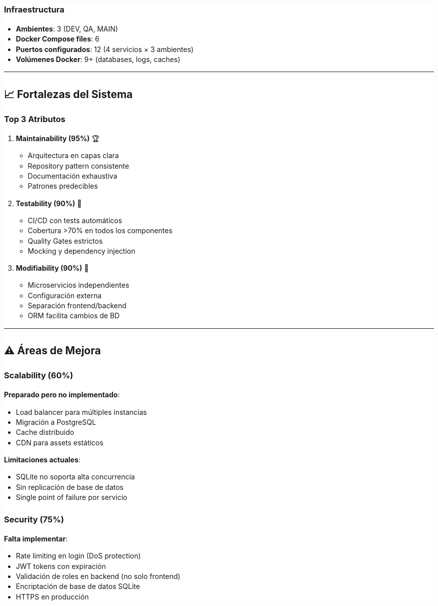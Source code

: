 ### Infraestructura

- **Ambientes**: 3 (DEV, QA, MAIN)
- **Docker Compose files**: 6
- **Puertos configurados**: 12 (4 servicios × 3 ambientes)
- **Volúmenes Docker**: 9+ (databases, logs, caches)

---

## 📈 Fortalezas del Sistema

### Top 3 Atributos

1. **Maintainability (95%)** 🏆
   - Arquitectura en capas clara
   - Repository pattern consistente
   - Documentación exhaustiva
   - Patrones predecibles

2. **Testability (90%)** 🥈
   - CI/CD con tests automáticos
   - Cobertura >70% en todos los componentes
   - Quality Gates estrictos
   - Mocking y dependency injection

3. **Modifiability (90%)** 🥉
   - Microservicios independientes
   - Configuración externa
   - Separación frontend/backend
   - ORM facilita cambios de BD

---

## ⚠️ Áreas de Mejora

### Scalability (60%)

**Preparado pero no implementado**:
- Load balancer para múltiples instancias
- Migración a PostgreSQL
- Cache distribuido
- CDN para assets estáticos

**Limitaciones actuales**:
- SQLite no soporta alta concurrencia
- Sin replicación de base de datos
- Single point of failure por servicio

### Security (75%)

**Falta implementar**:
- Rate limiting en login (DoS protection)
- JWT tokens con expiración
- Validación de roles en backend (no solo frontend)
- Encriptación de base de datos SQLite
- HTTPS en producción

